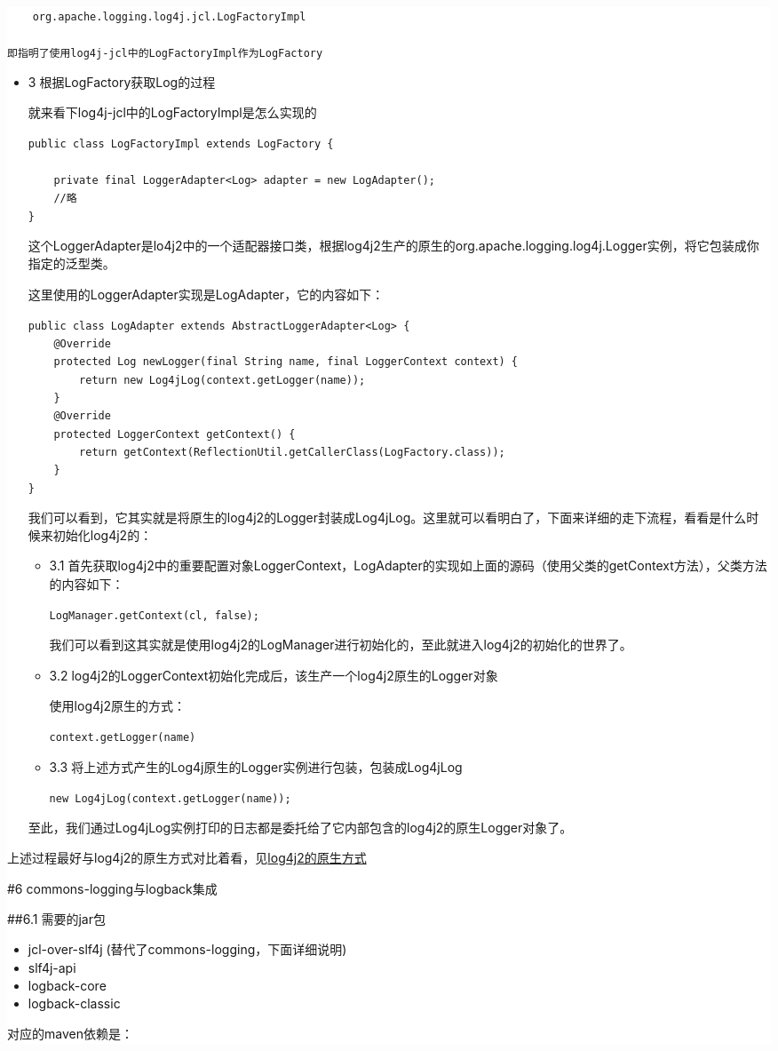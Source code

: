 		org.apache.logging.log4j.jcl.LogFactoryImpl
	
	即指明了使用log4j-jcl中的LogFactoryImpl作为LogFactory

-	3 根据LogFactory获取Log的过程

	就来看下log4j-jcl中的LogFactoryImpl是怎么实现的

		public class LogFactoryImpl extends LogFactory {

    		private final LoggerAdapter<Log> adapter = new LogAdapter();
			//略
		}
	
	这个LoggerAdapter是lo4j2中的一个适配器接口类，根据log4j2生产的原生的org.apache.logging.log4j.Logger实例，将它包装成你指定的泛型类。

	这里使用的LoggerAdapter实现是LogAdapter，它的内容如下：

		public class LogAdapter extends AbstractLoggerAdapter<Log> {
		    @Override
		    protected Log newLogger(final String name, final LoggerContext context) {
		        return new Log4jLog(context.getLogger(name));
		    }
		    @Override
		    protected LoggerContext getContext() {
		        return getContext(ReflectionUtil.getCallerClass(LogFactory.class));
		    }
		}
	我们可以看到，它其实就是将原生的log4j2的Logger封装成Log4jLog。这里就可以看明白了，下面来详细的走下流程，看看是什么时候来初始化log4j2的：

	-	3.1 首先获取log4j2中的重要配置对象LoggerContext，LogAdapter的实现如上面的源码（使用父类的getContext方法），父类方法的内容如下：

			LogManager.getContext(cl, false);

		我们可以看到这其实就是使用log4j2的LogManager进行初始化的，至此就进入log4j2的初始化的世界了。

	-	3.2 log4j2的LoggerContext初始化完成后，该生产一个log4j2原生的Logger对象

		使用log4j2原生的方式：

			context.getLogger(name)

	-	3.3 将上述方式产生的Log4j原生的Logger实例进行包装，包装成Log4jLog

			new Log4jLog(context.getLogger(name));

	至此，我们通过Log4jLog实例打印的日志都是委托给了它内部包含的log4j2的原生Logger对象了。

上述过程最好与log4j2的原生方式对比着看，见[log4j2的原生方式](http://my.oschina.net/pingpangkuangmo/blog/406618#OSC_h1_11)		

#6 commons-logging与logback集成

##6.1 需要的jar包

-	jcl-over-slf4j (替代了commons-logging，下面详细说明)
-	slf4j-api
-	logback-core
-	logback-classic

对应的maven依赖是：
